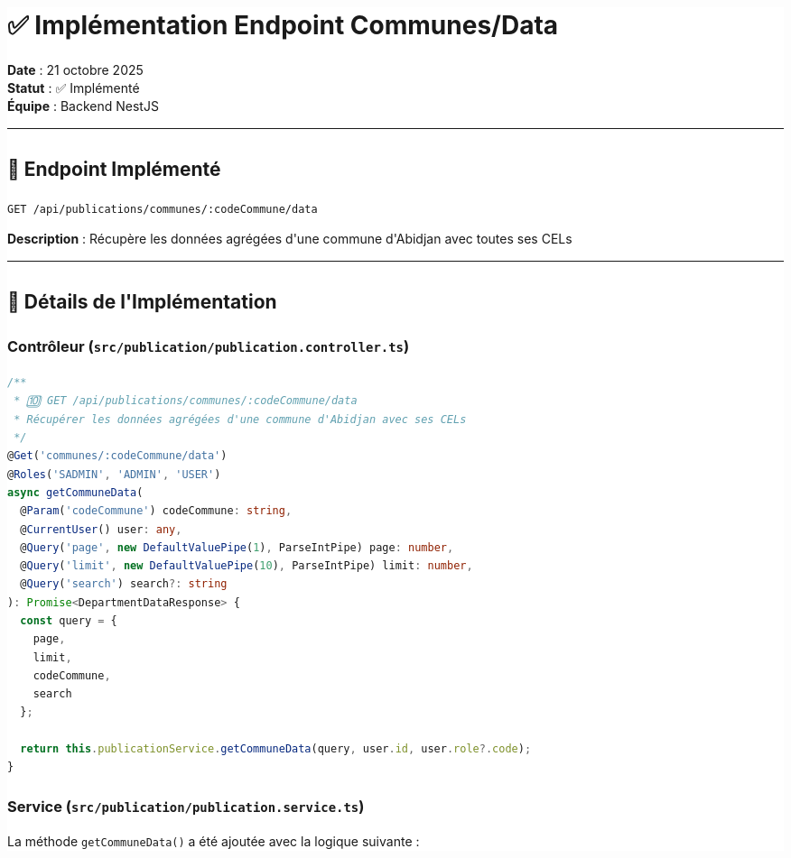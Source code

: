# ✅ Implémentation Endpoint Communes/Data

**Date** : 21 octobre 2025  
**Statut** : ✅ Implémenté  
**Équipe** : Backend NestJS

---

## 🎯 Endpoint Implémenté

```http
GET /api/publications/communes/:codeCommune/data
```

**Description** : Récupère les données agrégées d'une commune d'Abidjan avec toutes ses CELs

---

## 📝 Détails de l'Implémentation

### Contrôleur (`src/publication/publication.controller.ts`)

```typescript
/**
 * 🔟 GET /api/publications/communes/:codeCommune/data
 * Récupérer les données agrégées d'une commune d'Abidjan avec ses CELs
 */
@Get('communes/:codeCommune/data')
@Roles('SADMIN', 'ADMIN', 'USER')
async getCommuneData(
  @Param('codeCommune') codeCommune: string,
  @CurrentUser() user: any,
  @Query('page', new DefaultValuePipe(1), ParseIntPipe) page: number,
  @Query('limit', new DefaultValuePipe(10), ParseIntPipe) limit: number,
  @Query('search') search?: string
): Promise<DepartmentDataResponse> {
  const query = {
    page,
    limit,
    codeCommune,
    search
  };
  
  return this.publicationService.getCommuneData(query, user.id, user.role?.code);
}
```

### Service (`src/publication/publication.service.ts`)

La méthode `getCommuneData()` a été ajoutée avec la logique suivante :
